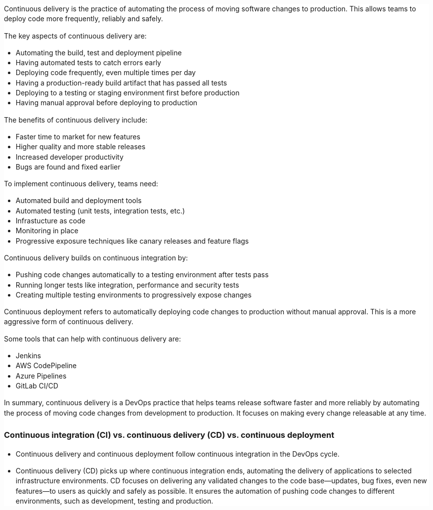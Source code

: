 Continuous delivery is the practice of automating the process of moving software changes to production. This allows teams to deploy code more frequently, reliably and safely.

The key aspects of continuous delivery are:

- Automating the build, test and deployment pipeline
- Having automated tests to catch errors early 
- Deploying code frequently, even multiple times per day
- Having a production-ready build artifact that has passed all tests
- Deploying to a testing or staging environment first before production
- Having manual approval before deploying to production

The benefits of continuous delivery include:

- Faster time to market for new features
- Higher quality and more stable releases 
- Increased developer productivity 
- Bugs are found and fixed earlier

To implement continuous delivery, teams need:

- Automated build and deployment tools 
- Automated testing (unit tests, integration tests, etc.)
- Infrastucture as code
- Monitoring in place
- Progressive exposure techniques like canary releases and feature flags

Continuous delivery builds on continuous integration by:

- Pushing code changes automatically to a testing environment after tests pass
- Running longer tests like integration, performance and security tests
- Creating multiple testing environments to progressively expose changes

Continuous deployment refers to automatically deploying code changes to production without manual approval. This is a more aggressive form of continuous delivery.

Some tools that can help with continuous delivery are:

- Jenkins
- AWS CodePipeline
- Azure Pipelines
- GitLab CI/CD

In summary, continuous delivery is a DevOps practice that helps teams release software faster and more reliably by automating the process of moving code changes from development to production. It focuses on making every change releasable at any time.

### Continuous integration (CI) vs. continuous delivery (CD) vs. continuous deployment

- Continuous delivery and continuous deployment follow continuous integration in the DevOps cycle. 

- Continuous delivery (CD) picks up where continuous integration ends, automating the delivery of applications to selected infrastructure environments. CD focuses on delivering any validated changes to the code base—updates, bug fixes, even new features—to users as quickly and safely as possible. It ensures the automation of pushing code changes to different environments, such as development, testing and production.
